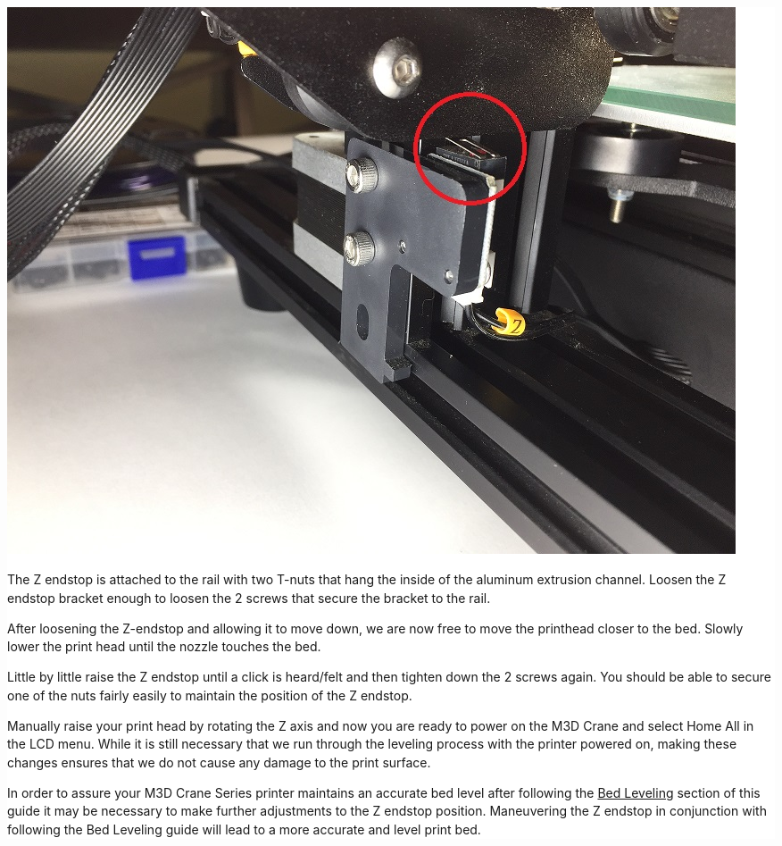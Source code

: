 ![left bracket of the X-axis is resting on top of the Z-endstop switch](../.gitbook/assets/image2.jpg)

The Z endstop is attached to the rail with two T-nuts that hang the inside of the aluminum extrusion channel.  Loosen the Z endstop bracket enough to loosen the 2 screws that secure the bracket to the rail. 

After loosening the Z-endstop and allowing it to move down, we are now free to move the printhead closer to the bed.  Slowly lower the print head until the nozzle touches the bed. 

Little by little raise the Z endstop until a click is heard/felt and then tighten down the 2 screws again. You should be able to secure one of the nuts fairly easily to maintain the position of the Z endstop.

Manually raise your print head by rotating the Z axis and now you are ready to power on the M3D Crane  and select Home All in the LCD menu. While it is still necessary that we run through the leveling process with the printer powered on, making these changes ensures that we do not cause any damage to the print surface.  

In order to assure your M3D Crane Series printer maintains an accurate bed level after following the [Bed Leveling](https://crane.printm3d.com/~/edit/drafts/-LTi556ASBKSVfOwPujM/crane-bowden-guide/manual-bed-leveling) section of this guide it may be necessary to make further adjustments to the Z endstop position. Maneuvering the Z endstop in conjunction with following the Bed Leveling guide will lead to a more accurate and level print bed.  
